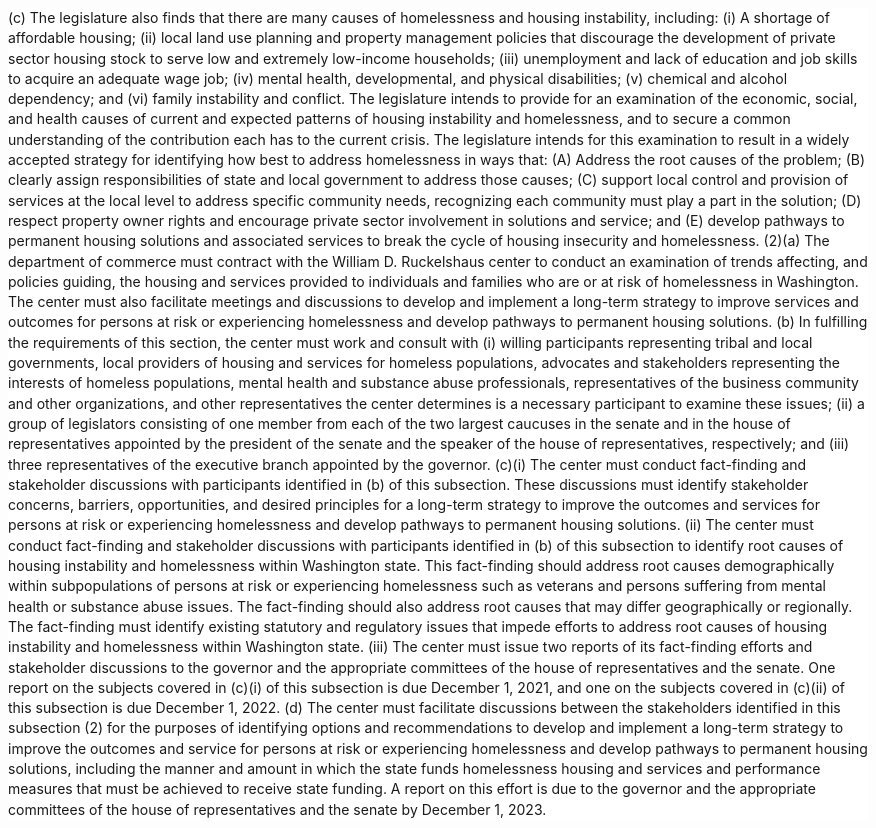 (c) The legislature also finds that there are many causes of homelessness and housing instability, including: (i) A shortage of affordable housing; (ii) local land use planning and property management policies that discourage the development of private sector housing stock to serve low and extremely low-income households; (iii) unemployment and lack of education and job skills to acquire an adequate wage job; (iv) mental health, developmental, and physical disabilities; (v) chemical and alcohol dependency; and (vi) family instability and conflict. The legislature intends to provide for an examination of the economic, social, and health causes of current and expected patterns of housing instability and homelessness, and to secure a common understanding of the contribution each has to the current crisis. The legislature intends for this examination to result in a widely accepted strategy for identifying how best to address homelessness in ways that: (A) Address the root causes of the problem; (B) clearly assign responsibilities of state and local government to address those causes; (C) support local control and provision of services at the local level to address specific community needs, recognizing each community must play a part in the solution; (D) respect property owner rights and encourage private sector involvement in solutions and service; and (E) develop pathways to permanent housing solutions and associated services to break the cycle of housing insecurity and homelessness.
(2)(a) The department of commerce must contract with the William D. Ruckelshaus center to conduct an examination of trends affecting, and policies guiding, the housing and services provided to individuals and families who are or at risk of homelessness in Washington. The center must also facilitate meetings and discussions to develop and implement a long-term strategy to improve services and outcomes for persons at risk or experiencing homelessness and develop pathways to permanent housing solutions.
(b) In fulfilling the requirements of this section, the center must work and consult with (i) willing participants representing tribal and local governments, local providers of housing and services for homeless populations, advocates and stakeholders representing the interests of homeless populations, mental health and substance abuse professionals, representatives of the business community and other organizations, and other representatives the center determines is a necessary participant to examine these issues; (ii) a group of legislators consisting of one member from each of the two largest caucuses in the senate and in the house of representatives appointed by the president of the senate and the speaker of the house of representatives, respectively; and (iii) three representatives of the executive branch appointed by the governor.
(c)(i) The center must conduct fact-finding and stakeholder discussions with participants identified in (b) of this subsection. These discussions must identify stakeholder concerns, barriers, opportunities, and desired principles for a long-term strategy to improve the outcomes and services for persons at risk or experiencing homelessness and develop pathways to permanent housing solutions.
(ii) The center must conduct fact-finding and stakeholder discussions with participants identified in (b) of this subsection to identify root causes of housing instability and homelessness within Washington state. This fact-finding should address root causes demographically within subpopulations of persons at risk or experiencing homelessness such as veterans and persons suffering from mental health or substance abuse issues. The fact-finding should also address root causes that may differ geographically or regionally. The fact-finding must identify existing statutory and regulatory issues that impede efforts to address root causes of housing instability and homelessness within Washington state.
(iii) The center must issue two reports of its fact-finding efforts and stakeholder discussions to the governor and the appropriate committees of the house of representatives and the senate. One report on the subjects covered in (c)(i) of this subsection is due December 1, 2021, and one on the subjects covered in (c)(ii) of this subsection is due December 1, 2022.
(d) The center must facilitate discussions between the stakeholders identified in this subsection (2) for the purposes of identifying options and recommendations to develop and implement a long-term strategy to improve the outcomes and service for persons at risk or experiencing homelessness and develop pathways to permanent housing solutions, including the manner and amount in which the state funds homelessness housing and services and performance measures that must be achieved to receive state funding. A report on this effort is due to the governor and the appropriate committees of the house of representatives and the senate by December 1, 2023.
